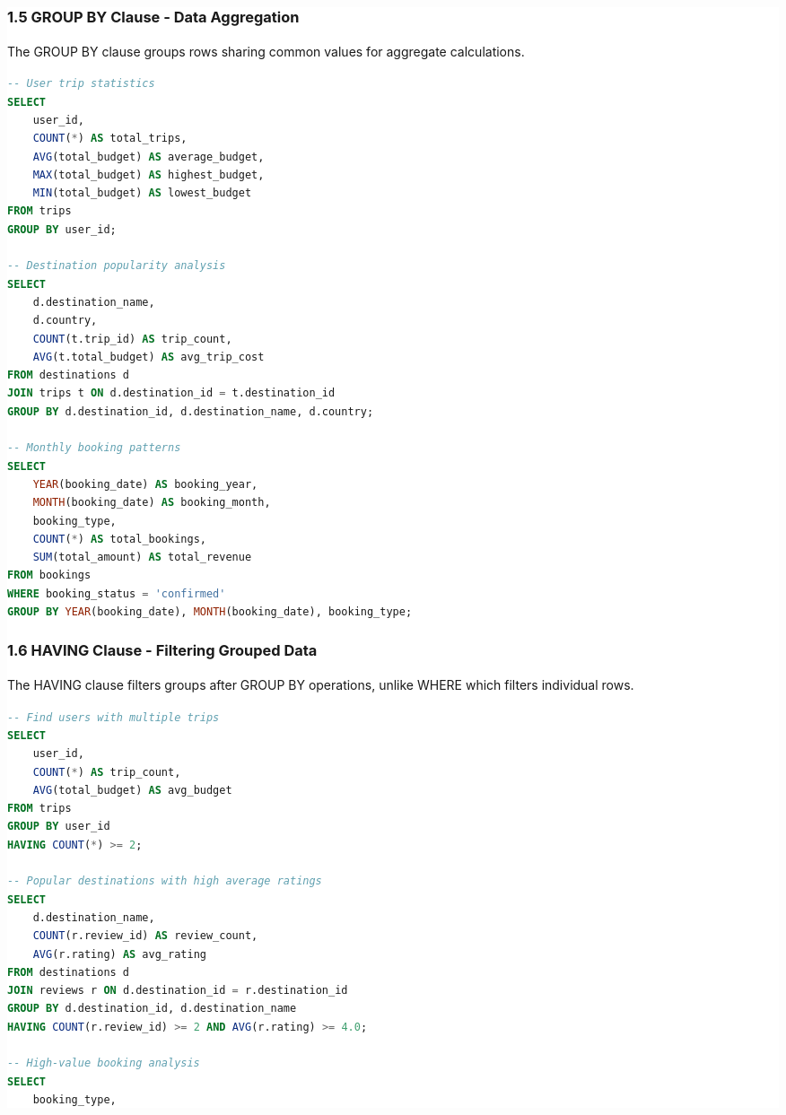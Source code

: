 ### 1.5 GROUP BY Clause - Data Aggregation

The GROUP BY clause groups rows sharing common values for aggregate calculations.

```sql
-- User trip statistics
SELECT 
    user_id,
    COUNT(*) AS total_trips,
    AVG(total_budget) AS average_budget,
    MAX(total_budget) AS highest_budget,
    MIN(total_budget) AS lowest_budget
FROM trips
GROUP BY user_id;

-- Destination popularity analysis
SELECT 
    d.destination_name,
    d.country,
    COUNT(t.trip_id) AS trip_count,
    AVG(t.total_budget) AS avg_trip_cost
FROM destinations d
JOIN trips t ON d.destination_id = t.destination_id
GROUP BY d.destination_id, d.destination_name, d.country;

-- Monthly booking patterns
SELECT 
    YEAR(booking_date) AS booking_year,
    MONTH(booking_date) AS booking_month,
    booking_type,
    COUNT(*) AS total_bookings,
    SUM(total_amount) AS total_revenue
FROM bookings
WHERE booking_status = 'confirmed'
GROUP BY YEAR(booking_date), MONTH(booking_date), booking_type;
```

### 1.6 HAVING Clause - Filtering Grouped Data

The HAVING clause filters groups after GROUP BY operations, unlike WHERE which filters individual rows.

```sql
-- Find users with multiple trips
SELECT 
    user_id,
    COUNT(*) AS trip_count,
    AVG(total_budget) AS avg_budget
FROM trips
GROUP BY user_id
HAVING COUNT(*) >= 2;

-- Popular destinations with high average ratings
SELECT 
    d.destination_name,
    COUNT(r.review_id) AS review_count,
    AVG(r.rating) AS avg_rating
FROM destinations d
JOIN reviews r ON d.destination_id = r.destination_id
GROUP BY d.destination_id, d.destination_name
HAVING COUNT(r.review_id) >= 2 AND AVG(r.rating) >= 4.0;

-- High-value booking analysis
SELECT 
    booking_type,
```
